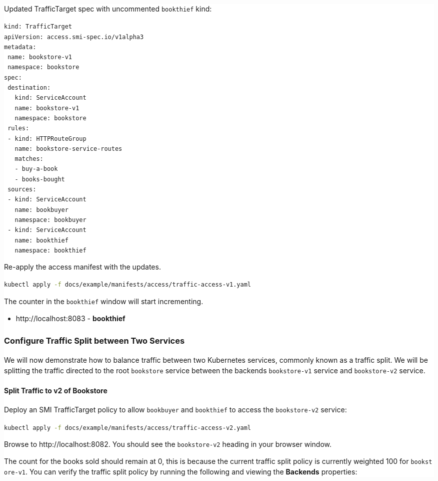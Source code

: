 Updated TrafficTarget spec with uncommented `bookthief` kind:

```
kind: TrafficTarget
apiVersion: access.smi-spec.io/v1alpha3
metadata:
 name: bookstore-v1
 namespace: bookstore
spec:
 destination:
   kind: ServiceAccount
   name: bookstore-v1
   namespace: bookstore
 rules:
 - kind: HTTPRouteGroup
   name: bookstore-service-routes
   matches:
   - buy-a-book
   - books-bought
 sources:
 - kind: ServiceAccount
   name: bookbuyer
   namespace: bookbuyer
 - kind: ServiceAccount
   name: bookthief
   namespace: bookthief
```

Re-apply the access manifest with the updates.

```bash
kubectl apply -f docs/example/manifests/access/traffic-access-v1.yaml
```

The counter in the `bookthief` window will start incrementing.

- http://localhost:8083 - **bookthief**

### Configure Traffic Split between Two Services

We will now demonstrate how to balance traffic between two Kubernetes services, commonly known as a traffic split. We will be splitting the traffic directed to the root `bookstore` service between the backends `bookstore-v1` service and `bookstore-v2` service.

#### Split Traffic to v2 of Bookstore

Deploy an SMI TrafficTarget policy to allow `bookbuyer` and `bookthief` to access the `bookstore-v2` service:

```bash
kubectl apply -f docs/example/manifests/access/traffic-access-v2.yaml
```

Browse to http://localhost:8082. You should see the `bookstore-v2` heading in your browser window.

The count for the books sold should remain at 0, this is because the current traffic split policy is currently weighted 100 for `bookstore-v1`. You can verify the traffic split policy by running the following and viewing the **Backends** properties:
